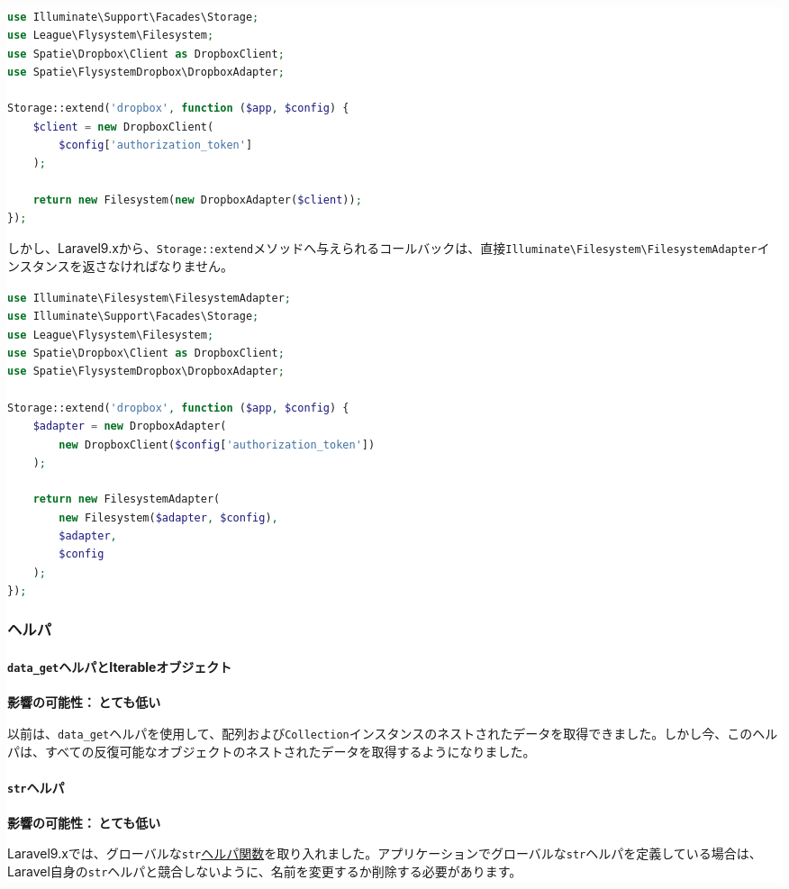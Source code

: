 ```php
use Illuminate\Support\Facades\Storage;
use League\Flysystem\Filesystem;
use Spatie\Dropbox\Client as DropboxClient;
use Spatie\FlysystemDropbox\DropboxAdapter;

Storage::extend('dropbox', function ($app, $config) {
    $client = new DropboxClient(
        $config['authorization_token']
    );

    return new Filesystem(new DropboxAdapter($client));
});
```

しかし、Laravel9.xから、`Storage::extend`メソッドへ与えられるコールバックは、直接`Illuminate\Filesystem\FilesystemAdapter`インスタンスを返さなければなりません。

```php
use Illuminate\Filesystem\FilesystemAdapter;
use Illuminate\Support\Facades\Storage;
use League\Flysystem\Filesystem;
use Spatie\Dropbox\Client as DropboxClient;
use Spatie\FlysystemDropbox\DropboxAdapter;

Storage::extend('dropbox', function ($app, $config) {
    $adapter = new DropboxAdapter(
        new DropboxClient($config['authorization_token'])
    );

    return new FilesystemAdapter(
        new Filesystem($adapter, $config),
        $adapter,
        $config
    );
});
```

### ヘルパ

<a name="data-get-function"></a>
#### `data_get`ヘルパとIterableオブジェクト

**影響の可能性： とても低い**

以前は、`data_get`ヘルパを使用して、配列および`Collection`インスタンスのネストされたデータを取得できました。しかし今、このヘルパは、すべての反復可能なオブジェクトのネストされたデータを取得するようになりました。

<a name="str-function"></a>
#### `str`ヘルパ

**影響の可能性： とても低い**

Laravel9.xでは、グローバルな`str`[ヘルパ関数](/docs/{{version}}/helpers#method-str)を取り入れました。アプリケーションでグローバルな`str`ヘルパを定義している場合は、Laravel自身の`str`ヘルパと競合しないように、名前を変更するか削除する必要があります。
